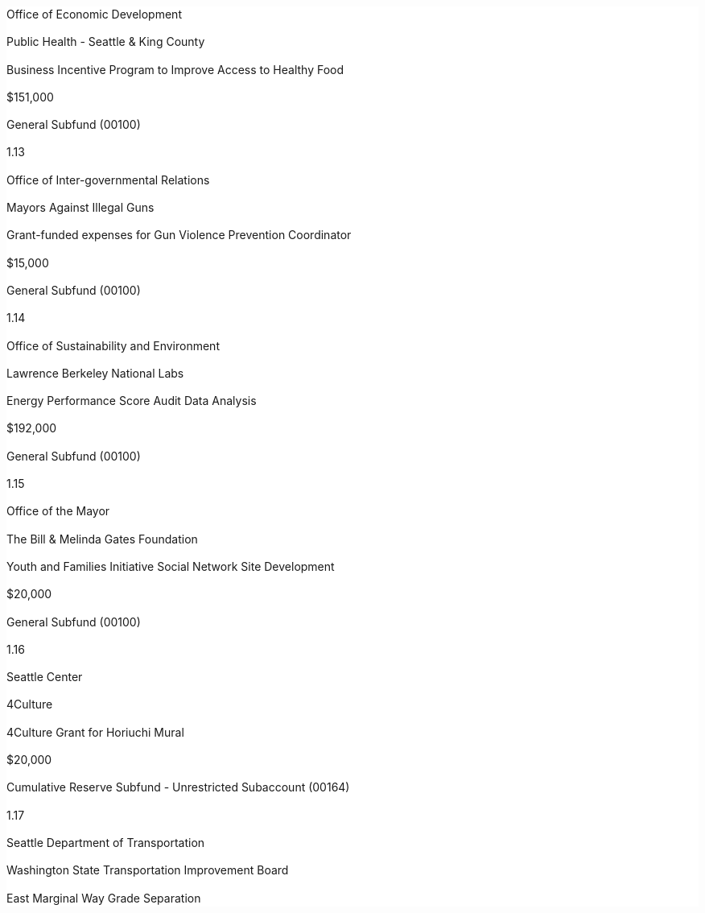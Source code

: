 Office of Economic Development  
  
Public Health - Seattle & King County  
  
Business Incentive Program to Improve Access to Healthy Food  
  
$151,000  
  
General Subfund (00100)  
  
1.13  
  
Office of Inter-governmental Relations  
  
Mayors Against Illegal Guns  
  
Grant-funded expenses for Gun Violence Prevention Coordinator  
  
$15,000  
  
General Subfund (00100)  
  
1.14  
  
Office of Sustainability and Environment  
  
Lawrence Berkeley National Labs  
  
Energy Performance Score Audit Data Analysis  
  
$192,000  
  
General Subfund (00100)  
  
1.15  
  
Office of the Mayor  
  
The Bill & Melinda Gates Foundation  
  
Youth and Families Initiative Social Network Site Development  
  
$20,000  
  
General Subfund (00100)  
  
1.16  
  
Seattle Center  
  
4Culture  
  
4Culture Grant for Horiuchi Mural  
  
$20,000  
  
Cumulative Reserve Subfund - Unrestricted Subaccount (00164)  
  
1.17  
  
Seattle Department of Transportation  
  
Washington State Transportation Improvement Board  
  
East Marginal Way Grade Separation  
  